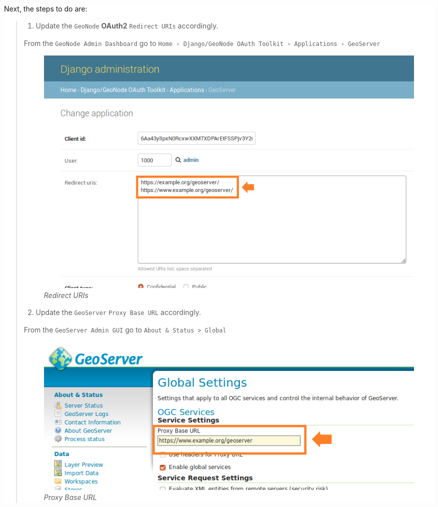 Next, the steps to do are:

> 1.  Update the `GeoNode` **OAuth2** `Redirect URIs` accordingly.
>
> From the `GeoNode Admin Dashboard` go to `Home › Django/GeoNode OAuth Toolkit › Applications › GeoServer`
>
> <figure>
> <img src="img/ubuntu-https-001.png" class="align-center" alt="img/ubuntu-https-001.png" />
> <figcaption><em>Redirect URIs</em></figcaption>
> </figure>
>
> 2.  Update the `GeoServer` `Proxy Base URL` accordingly.
>
> From the `GeoServer Admin GUI` go to `About & Status > Global`
>
> <figure>
> <img src="img/ubuntu-https-002.png" class="align-center" alt="img/ubuntu-https-002.png" />
> <figcaption><em>Proxy Base URL</em></figcaption>
> </figure>